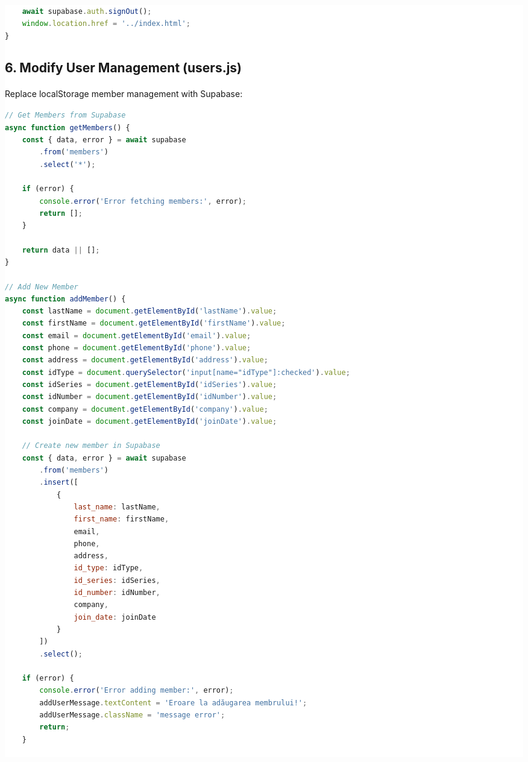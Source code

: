 ```javascript
    await supabase.auth.signOut();
    window.location.href = '../index.html';
}
```

## 6. Modify User Management (users.js)

Replace localStorage member management with Supabase:

```javascript
// Get Members from Supabase
async function getMembers() {
    const { data, error } = await supabase
        .from('members')
        .select('*');
    
    if (error) {
        console.error('Error fetching members:', error);
        return [];
    }
    
    return data || [];
}

// Add New Member
async function addMember() {
    const lastName = document.getElementById('lastName').value;
    const firstName = document.getElementById('firstName').value;
    const email = document.getElementById('email').value;
    const phone = document.getElementById('phone').value;
    const address = document.getElementById('address').value;
    const idType = document.querySelector('input[name="idType"]:checked').value;
    const idSeries = document.getElementById('idSeries').value;
    const idNumber = document.getElementById('idNumber').value;
    const company = document.getElementById('company').value;
    const joinDate = document.getElementById('joinDate').value;
    
    // Create new member in Supabase
    const { data, error } = await supabase
        .from('members')
        .insert([
            {
                last_name: lastName,
                first_name: firstName,
                email,
                phone,
                address,
                id_type: idType,
                id_series: idSeries,
                id_number: idNumber,
                company,
                join_date: joinDate
            }
        ])
        .select();
    
    if (error) {
        console.error('Error adding member:', error);
        addUserMessage.textContent = 'Eroare la adăugarea membrului!';
        addUserMessage.className = 'message error';
        return;
    }
    
```